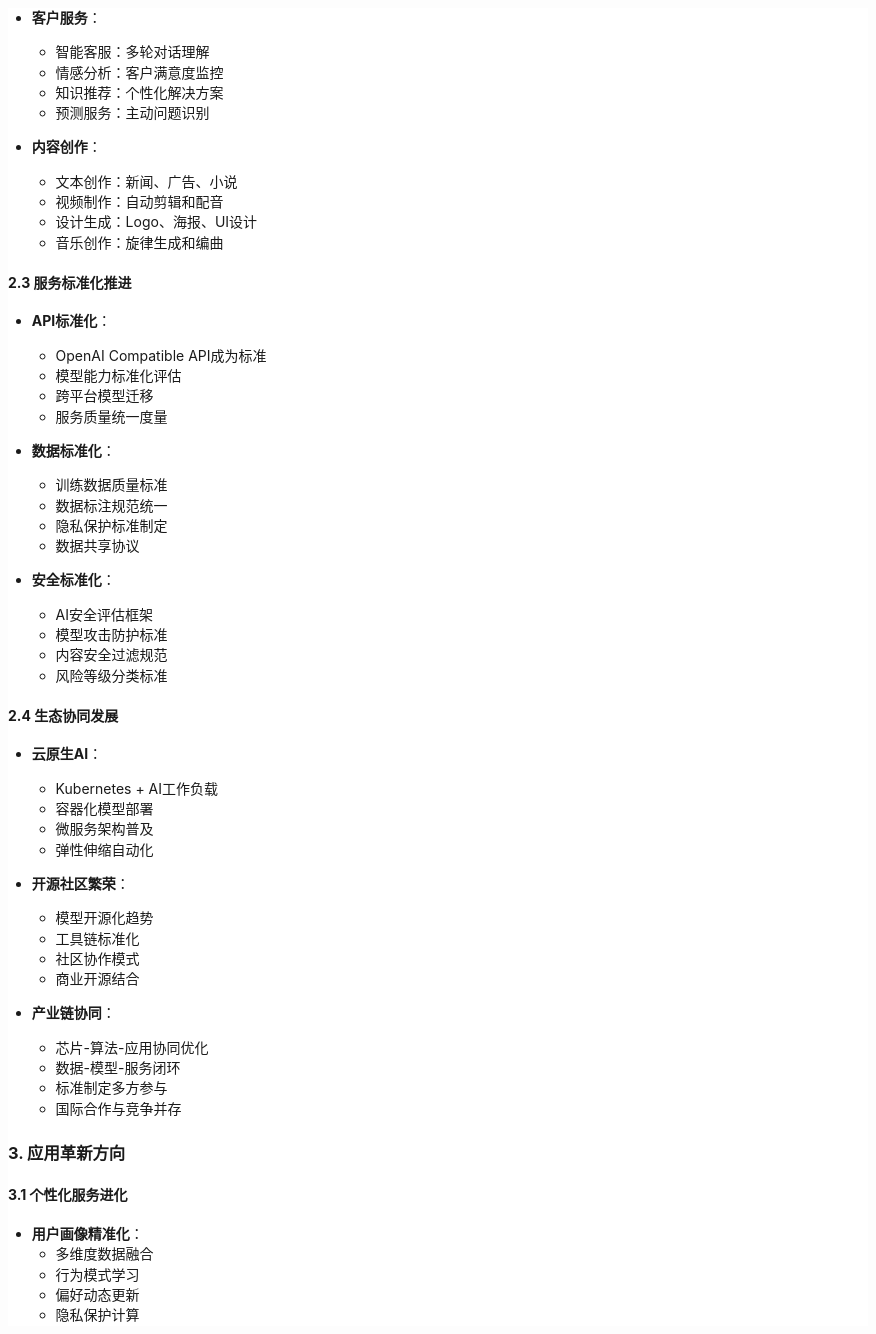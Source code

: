 - **客户服务**：
  - 智能客服：多轮对话理解
  - 情感分析：客户满意度监控
  - 知识推荐：个性化解决方案
  - 预测服务：主动问题识别

- **内容创作**：
  - 文本创作：新闻、广告、小说
  - 视频制作：自动剪辑和配音
  - 设计生成：Logo、海报、UI设计
  - 音乐创作：旋律生成和编曲

#### 2.3 服务标准化推进
- **API标准化**：
  - OpenAI Compatible API成为标准
  - 模型能力标准化评估
  - 跨平台模型迁移
  - 服务质量统一度量

- **数据标准化**：
  - 训练数据质量标准
  - 数据标注规范统一
  - 隐私保护标准制定
  - 数据共享协议

- **安全标准化**：
  - AI安全评估框架
  - 模型攻击防护标准
  - 内容安全过滤规范
  - 风险等级分类标准

#### 2.4 生态协同发展
- **云原生AI**：
  - Kubernetes + AI工作负载
  - 容器化模型部署
  - 微服务架构普及
  - 弹性伸缩自动化

- **开源社区繁荣**：
  - 模型开源化趋势
  - 工具链标准化
  - 社区协作模式
  - 商业开源结合

- **产业链协同**：
  - 芯片-算法-应用协同优化
  - 数据-模型-服务闭环
  - 标准制定多方参与
  - 国际合作与竞争并存

### 3. 应用革新方向

#### 3.1 个性化服务进化
- **用户画像精准化**：
  - 多维度数据融合
  - 行为模式学习
  - 偏好动态更新
  - 隐私保护计算
